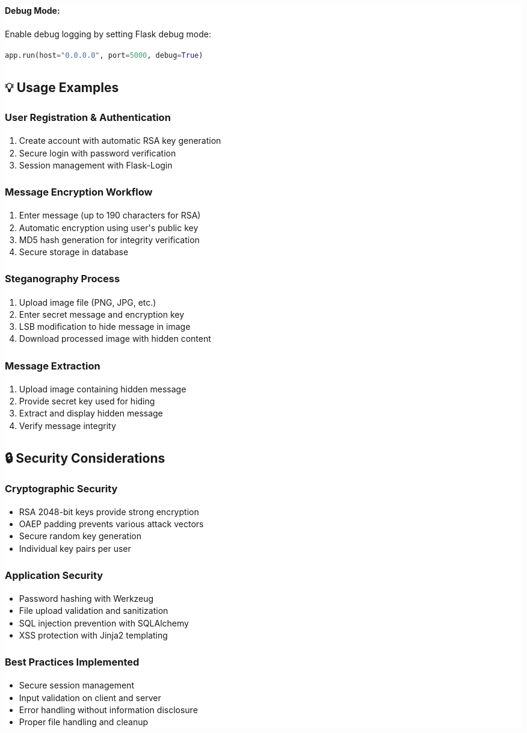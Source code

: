 #### Debug Mode:
Enable debug logging by setting Flask debug mode:
```python
app.run(host="0.0.0.0", port=5000, debug=True)
```

## 💡 Usage Examples

### User Registration & Authentication
1. Create account with automatic RSA key generation
2. Secure login with password verification
3. Session management with Flask-Login

### Message Encryption Workflow
1. Enter message (up to 190 characters for RSA)
2. Automatic encryption using user's public key
3. MD5 hash generation for integrity verification
4. Secure storage in database

### Steganography Process
1. Upload image file (PNG, JPG, etc.)
2. Enter secret message and encryption key
3. LSB modification to hide message in image
4. Download processed image with hidden content

### Message Extraction
1. Upload image containing hidden message
2. Provide secret key used for hiding
3. Extract and display hidden message
4. Verify message integrity

## 🔒 Security Considerations

### Cryptographic Security
- RSA 2048-bit keys provide strong encryption
- OAEP padding prevents various attack vectors
- Secure random key generation
- Individual key pairs per user

### Application Security
- Password hashing with Werkzeug
- File upload validation and sanitization
- SQL injection prevention with SQLAlchemy
- XSS protection with Jinja2 templating

### Best Practices Implemented
- Secure session management
- Input validation on client and server
- Error handling without information disclosure
- Proper file handling and cleanup
